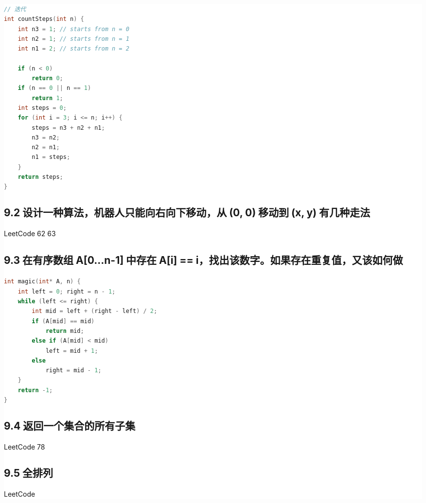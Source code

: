 ```C
// 迭代
int countSteps(int n) {
    int n3 = 1; // starts from n = 0
    int n2 = 1; // starts from n = 1
    int n1 = 2; // starts from n = 2

    if (n < 0)
        return 0;
    if (n == 0 || n == 1)
        return 1;
    int steps = 0;
    for (int i = 3; i <= n; i++) {
        steps = n3 + n2 + n1;
        n3 = n2;
        n2 = n1;
        n1 = steps;
    }
    return steps;
}
```

9.2 设计一种算法，机器人只能向右向下移动，从 (0, 0) 移动到 (x, y) 有几种走法
------

LeetCode 62 63

9.3 在有序数组 A[0...n-1] 中存在 A[i] == i，找出该数字。如果存在重复值，又该如何做
------

```C
int magic(int* A, n) {
    int left = 0; right = n - 1;
    while (left <= right) {
        int mid = left + (right - left) / 2;
        if (A[mid] == mid)
            return mid;
        else if (A[mid] < mid)
            left = mid + 1;
        else
            right = mid - 1;
    }
    return -1;
}
```

9.4 返回一个集合的所有子集
------

LeetCode 78

9.5 全排列
------

LeetCode
